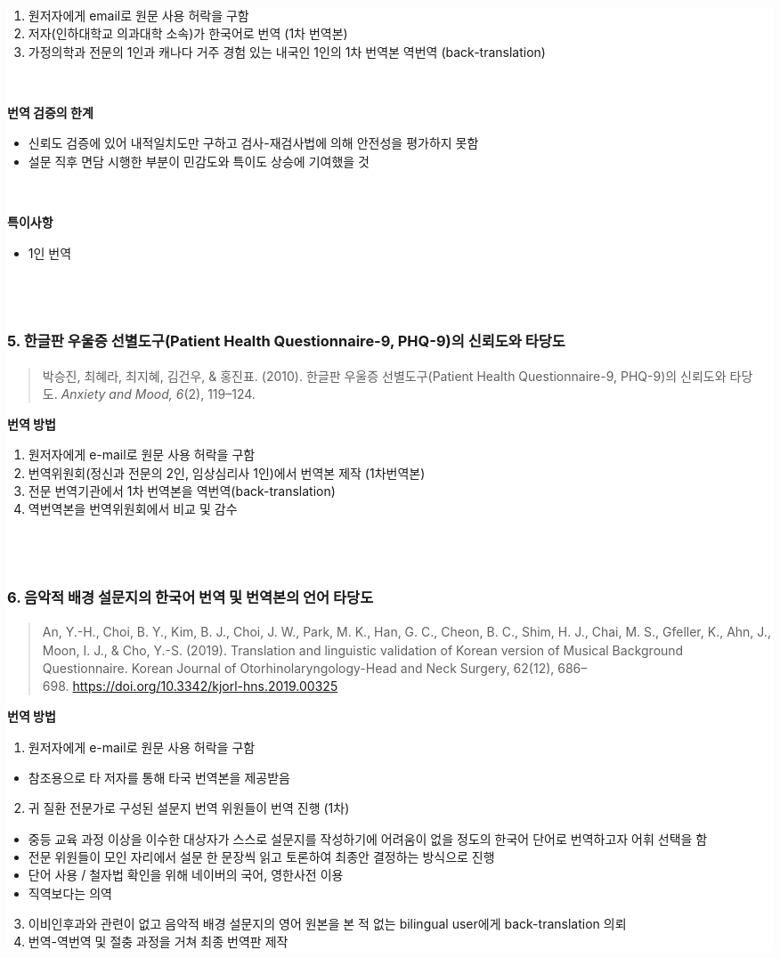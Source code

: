 1. 원저자에게 email로 원문 사용 허락을 구함
2. 저자(인하대학교 의과대학 소속)가 한국어로 번역 (1차 번역본)
3. 가정의학과 전문의 1인과 캐나다 거주 경험 있는 내국인 1인의 1차 번역본 역번역 (back-translation)

 <br>

**번역 검증의 한계**

- 신뢰도 검증에 있어 내적일치도만 구하고 검사-재검사법에 의해 안전성을 평가하지 못함
- 설문 직후 면담 시행한 부분이 민감도와 특이도 상승에 기여했을 것

<br>

**특이사항**
- 1인 번역

 <br><br>





### 5. **한글판 우울증 선별도구(Patient Health Questionnaire-9, PHQ-9)의 신뢰도와 타당도**
> 박승진, 최혜라, 최지혜, 김건우, & 홍진표. (2010). 한글판 우울증 선별도구(Patient Health Questionnaire-9, PHQ-9)의 신뢰도와 타당도. *Anxiety and Mood, 6*(2), 119–124.
> 

**번역 방법**

1. 원저자에게 e-mail로 원문 사용 허락을 구함
2. 번역위원회(정신과 전문의 2인, 임상심리사 1인)에서 번역본 제작 (1차번역본)
3. 전문 번역기관에서 1차 번역본을 역번역(back-translation)
4. 역번역본을 번역위원회에서 비교 및 감수


 <br><br>



### 6. **음악적 배경 설문지의 한국어 번역 및 번역본의 언어 타당도**
    
> An, Y.-H., Choi, B. Y., Kim, B. J., Choi, J. W., Park, M. K., Han, G. C., Cheon, B. C., Shim, H. J., Chai, M. S., Gfeller, K., Ahn, J., Moon, I. J., & Cho, Y.-S. (2019). Translation and linguistic validation of Korean version of Musical Background Questionnaire. Korean Journal of Otorhinolaryngology-Head and Neck Surgery, 62(12), 686–698. https://doi.org/10.3342/kjorl-hns.2019.00325
> 

**번역 방법**

1. 원저자에게 e-mail로 원문 사용 허락을 구함
  - 참조용으로 타 저자를 통해 타국 번역본을 제공받음
2. 귀 질환 전문가로 구성된 설문지 번역 위원들이 번역 진행 (1차)
  - 중등 교육 과정 이상을 이수한 대상자가 스스로 설문지를 작성하기에 어려움이 없을 정도의 한국어 단어로 번역하고자 어휘 선택을 함
  - 전문 위원들이 모인 자리에서 설문 한 문장씩 읽고 토론하여 최종안 결정하는 방식으로 진행
  - 단어 사용 / 철자법 확인을 위해 네이버의 국어, 영한사전 이용
  - 직역보다는 의역
3. 이비인후과와 관련이 없고 음악적 배경 설문지의 영어 원본을 본 적 없는 bilingual user에게 back-translation 의뢰
4. 번역-역번역 및 절충 과정을 거쳐 최종 번역판 제작
